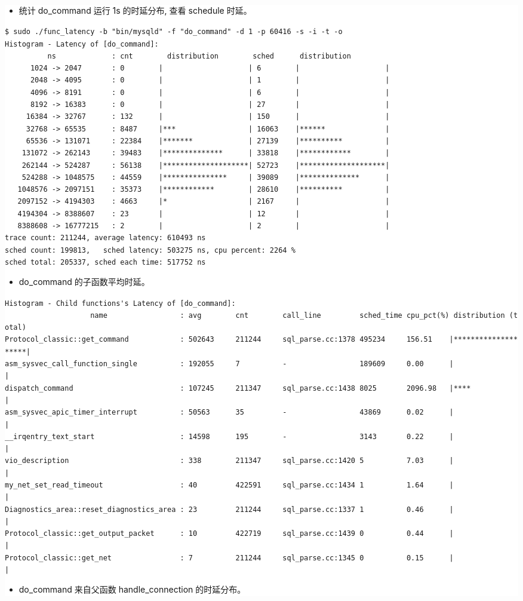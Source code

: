 * 统计 do_command 运行 1s 的时延分布, 查看 schedule 时延。

```shell
$ sudo ./func_latency -b "bin/mysqld" -f "do_command" -d 1 -p 60416 -s -i -t -o
Histogram - Latency of [do_command]:
          ns             : cnt        distribution        sched      distribution
      1024 -> 2047       : 0        |                    | 6        |                    |
      2048 -> 4095       : 0        |                    | 1        |                    |
      4096 -> 8191       : 0        |                    | 6        |                    |
      8192 -> 16383      : 0        |                    | 27       |                    |
     16384 -> 32767      : 132      |                    | 150      |                    |
     32768 -> 65535      : 8487     |***                 | 16063    |******              |
     65536 -> 131071     : 22384    |*******             | 27139    |**********          |
    131072 -> 262143     : 39483    |**************      | 33818    |************        |
    262144 -> 524287     : 56138    |********************| 52723    |********************|
    524288 -> 1048575    : 44559    |***************     | 39089    |**************      |
   1048576 -> 2097151    : 35373    |************        | 28610    |**********          |
   2097152 -> 4194303    : 4663     |*                   | 2167     |                    |
   4194304 -> 8388607    : 23       |                    | 12       |                    |
   8388608 -> 16777215   : 2        |                    | 2        |                    |
trace count: 211244, average latency: 610493 ns
sched count: 199813,   sched latency: 503275 ns, cpu percent: 2264 %
sched total: 205337, sched each time: 517752 ns
```

* do_command 的子函数平均时延。

```shell
Histogram - Child functions's Latency of [do_command]:
                    name                 : avg        cnt        call_line         sched_time cpu_pct(%) distribution (total)
Protocol_classic::get_command            : 502643     211244     sql_parse.cc:1378 495234     156.51    |********************|
asm_sysvec_call_function_single          : 192055     7          -                 189609     0.00      |                    |
dispatch_command                         : 107245     211347     sql_parse.cc:1438 8025       2096.98   |****                |
asm_sysvec_apic_timer_interrupt          : 50563      35         -                 43869      0.02      |                    |
__irqentry_text_start                    : 14598      195        -                 3143       0.22      |                    |
vio_description                          : 338        211347     sql_parse.cc:1420 5          7.03      |                    |
my_net_set_read_timeout                  : 40         422591     sql_parse.cc:1434 1          1.64      |                    |
Diagnostics_area::reset_diagnostics_area : 23         211244     sql_parse.cc:1337 1          0.46      |                    |
Protocol_classic::get_output_packet      : 10         422719     sql_parse.cc:1439 0          0.44      |                    |
Protocol_classic::get_net                : 7          211244     sql_parse.cc:1345 0          0.15      |                    |
```

* do_command 来自父函数 handle_connection 的时延分布。
